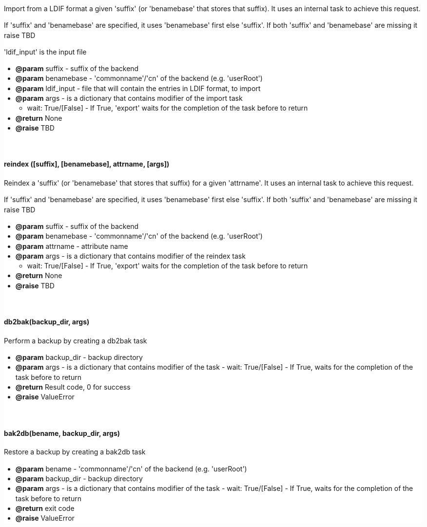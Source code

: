 Import from a LDIF format a given 'suffix' (or 'benamebase' that stores that suffix). It uses an internal task to achieve this request.

If 'suffix' and 'benamebase' are specified, it uses 'benamebase' first else 'suffix'. If both 'suffix' and 'benamebase' are missing it raise TBD

'ldif\_input' is the input file

-   **@param** suffix - suffix of the backend
-   **@param** benamebase - 'commonname'/'cn' of the backend (e.g. 'userRoot')
-   **@param** ldif_input - file that will contain the entries in LDIF format, to import
-   **@param** args - is a dictionary that contains modifier of the import task
    -   wait: True/[False] - If True, 'export' waits for the completion of the task before to return
-   **@return** None
-   **@raise** TBD

<br>

#### **reindex ([suffix], [benamebase], attrname, [args])**

Reindex a 'suffix' (or 'benamebase' that stores that suffix) for a given 'attrname'. It uses an internal task to achieve this request.

If 'suffix' and 'benamebase' are specified, it uses 'benamebase' first else 'suffix'. If both 'suffix' and 'benamebase' are missing it raise TBD

-   **@param** suffix - suffix of the backend
-   **@param** benamebase - 'commonname'/'cn' of the backend (e.g. 'userRoot')
-   **@param** attrname - attribute name
-   **@param** args - is a dictionary that contains modifier of the reindex task
    -   wait: True/[False] - If True, 'export' waits for the completion of the task before to return
-   **@return** None
-   **@raise** TBD

<br>

#### **db2bak(backup_dir, args)**

Perform a backup by creating a db2bak task

-   **@param** backup_dir - backup directory
-   **@param** args - is a dictionary that contains modifier of the task
        - wait: True/[False] - If True,  waits for the completion of the task before to return
-   **@return** Result code, 0 for success
-   **@raise** ValueError

<br>

#### **bak2db(bename, backup_dir, args)**

Restore a backup by creating a bak2db task

-   **@param** bename - 'commonname'/'cn' of the backend (e.g. 'userRoot')
-   **@param** backup_dir - backup directory
-   **@param** args - is a dictionary that contains modifier of the task
        - wait: True/[False] - If True,  waits for the completion of the task before to return
-   **@return** exit code
-   **@raise** ValueError
